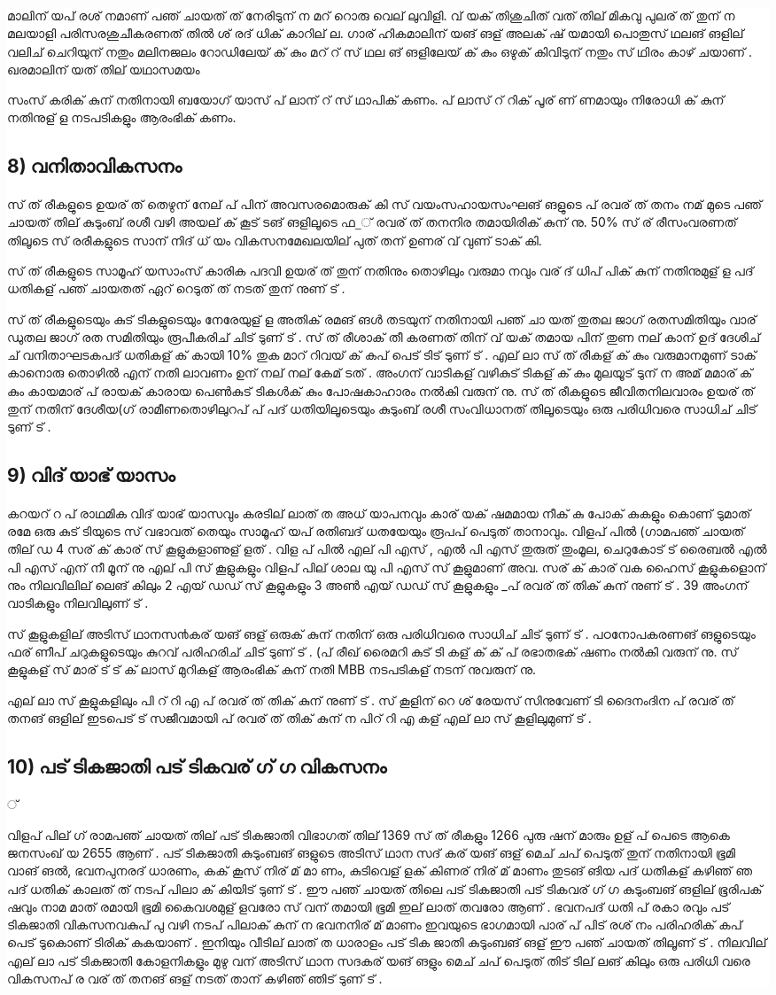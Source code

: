മാലിന് യപ് രശ് നമാണ് പഞ് ചായത് ത് നേരിടുന് ന മറ് റൊരു വെല് ലുവിളി. വ് യക് തിശുചിത് വത് തില് മികവു പുലര്  ത് തുന് ന മലയാളി പരിസരശുചീകരണത് തിൽ ശ് രദ് ധിക് കാറില് ല. ഗാര് ഹികമാലിന് യങ് ങള് അലക് ഷ് യമായി പൊതുസ് ഥലങ് ങളില് വലിച് ചെറിയുന് നതും മലിനജലം റോഡിലേയ് ക് കും മറ് റ് സ് ഥല ങ് ങളിലേയ് ക് കും ഒഴുക് കിവിടുന് നതും സ് ഥിരം കാഴ് ചയാണ് . ഖരമാലിന് യത് തില് യഥാസമയം

സംസ് കരിക് കുന് നതിനായി ബയോഗ് യാസ് പ് ലാന് റ് സ് ഥാപിക് കണം. പ് ലാസ് റ് റിക് പൂര് ണ് ണമായും നിരോധി ക് കുന് നതിനുള് ള നടപടികളും ആരംഭിക് കണം.

## 8) വനിതാവികസനം

സ് ത് രീകളുടെ ഉയര് ത് തെഴുന് നേല് പ് പിന് അവസരമൊരുക് കി സ് വയംസഹായസംഘങ് ങളുടെ പ് രവര് ത് തനം നമ് മുടെ പഞ് ചായത് തില് കുടുംബ് രശീ വഴി അയല് ക് കൂട് ടങ് ങളിലൂടെ ഫ\_് രവര് ത് തനനിര തമായിരിക് കുന് നു. 50% സ് ര് രീസംവരണത് തിലൂടെ സ് രരീകളുടെ സാന് നിദ് ധ് യം വികസനമേഖലയില് പുത് തന് ഉണര് വ് വുണ് ടാക് കി.

സ് ത് രീകളുടെ സാമൂഹ് യസാംസ് കാരിക പദവി ഉയര് ത് തുന് നതിനും തൊഴിലും വരുമാ നവും വര് ദ് ധിപ് പിക് കുന് നതിനുമുള് ള പദ് ധതികള് പഞ് ചായതത് ഏറ് റെടുത് ത് നടത് തുന് നുണ് ട് .

സ് ത് രീകളുടെയും കുട് ടികളുടെയും നേരേയുള് ള അതിക് രമങ് ങൾ തടയുന് നതിനായി പഞ് ചാ യത് തുതല ജാഗ് രതസമിതിയും വാര് ഡുതല ജാഗ് രത സമിതിയും രൂപീകരിച് ചിട് ടുണ് ട് . സ് ത് രീശാക് തീ കരണത് തിന് വ് യക് തമായ പിന് തുണ നല് കാന് ഉദ് ദേശിച് ച് വനിതാഘടകപദ് ധതികള് ക് കായി 10% തുക മാറ് റിവയ് ക് കപ് പെട് ടിട് ടുണ് ട് . എല് ലാ സ് ത് രീകള് ക് കും വരുമാനമുണ് ടാക് കാനൊരു തൊഴിൽ എന് നതി ലാവണം ഉന് നല് നല് കേമ് ടത് . അംഗന് വാടികള് വഴികുട് ടികള് ക് കും മുലയൂട് ടുന് ന അമ് മമാര് ക് കും കായമാര് പ് രായക് കാരായ പെൺകുട് ടികൾക് കും പോഷകാഹാരം നൽകി വരുന് നു. സ് ത് രീകളുടെ ജീവിതനിലവാരം ഉയര് ത് തുന് നതിന് ദേശീയ(ഗ് രാമീണതൊഴിലുറപ് പ് പദ് ധതിയിലൂടെയും കുടുംബ് രശീ സംവിധാനത് തിലൂടെയും ഒരു പരിധിവരെ സാധിച് ചിട് ടുണ് ട് .

## 9) വിദ് യാഭ് യാസം

കറയറ് റ പ് രാഥമിക വിദ് യാഭ് യാസവും കരടില് ലാത് ത അധ് യാപനവും കാര് യക് ഷമമായ നീക് കു പോക് കുകളും കൊണ് ടുമാത് രമേ ഒരു കുട് ടിയുടെ സ് വഭാവത് തെയും സാമൂഹ് യപ് രതിബദ് ധതയേയും രൂപപ് പെടുത് താനാവും. വിളപ് പിൽ (ഗാമപഞ് ചായത് തില് ഡ 4 സര് ക് കാര് സ് കൂളുകളാണുള് ളത് . വിള പ് പിൽ എല് പി എസ് , എൽ പി എസ്  തുരുത് തുംമൂല, ചെറുകോട് ട് രൈബൽ എൽ പി എസ് എന് നീ മൂന് നു എല് പി സ് കൂളുകളും വിളപ് പില് ശാല യു പി എസ് സ് കൂളുമാണ് അവ. സര്  ക് കാര് വക ഹൈസ് കൂളുകളൊന് നും നിലവിലില് ലെങ് കിലും 2 എയ് ഡഡ് സ് കൂളുകളും 3 അൺ എയ് ഡഡ് സ് കൂളുകളും \_പ് രവര് ത് തിക് കുന് നുണ് ട് . 39 അംഗന് വാടികളും നിലവിലുണ് ട് .

സ് കൂളുകളില് അടിസ് ഥാനസ൯കര് യങ് ങള് ഒരുക് കുന് നതിന് ഒരു പരിധിവരെ സാധിച് ചിട് ടുണ് ട് . പഠനോപകരണങ് ങളുടെയും ഫര് ണീപ് ചറുകളുടെയും കുറവ് പരിഹരിച് ചിട് ടുണ് ട് . (പ് രീഖ് രൈമറി കുട് ടി കള് ക് ക് പ് രഭാതഭക് ഷണം നൽകി വരുന് നു. സ് കൂളുകള് സ് മാര് ട് ട് ക് ലാസ് മുറികള് ആരംഭിക് കുന് നതി MBB നടപടികള് നടന് നുവരുന് നു.

എല് ലാ സ് കൂളുകളിലും പി റ് റി എ പ് രവര് ത് തിക് കുന് നുണ് ട് . സ് കൂളിന് റെ ശ് രേയസ് സിനുവേണ് ടി ദൈനംദിന പ് രവര്  ത് തനങ് ങളില് ഇടപെട് ട് സജീവമായി പ് രവര്  ത് തിക് കുന് ന പിറ് റി എ കള് എല് ലാ സ് കൂളിലുമുണ് ട് .

## 10) പട് ടികജാതി പട് ടികവര്  ഗ് ഗ വികസനം

്

വിളപ് പില് ഗ് രാമപഞ് ചായത് തില് പട് ടികജാതി വിഭാഗത് തില് 1369 സ് ത് രീകളും 1266 പുരു ഷന് മാരും ഉള്  പ് പെടെ ആകെ ജനസംഖ് യ 2655 ആണ്  . പട് ടികജാതി കുടുംബങ് ങളുടെ അടിസ് ഥാന സദ് കര് യങ് ങള് മെച് ചപ് പെടുത് തുന് നതിനായി ഭൂമി വാങ് ങൽ, ഭവനപുനരദ് ധാരണം, കക് കൂസ് നിര് മ് മാ ണം, കുടിവെള് ളക് കിണര് നിര് മ് മാണം തുടങ് ങിയ പദ് ധതികള് കഴിഞ് ഞ പദ് ധതിക് കാലത് ത് നടപ് പിലാ ക് കിയിട് ടുണ് ട് . ഈ പഞ് ചായത് തിലെ പട് ടികജാതി പട് ടികവര് ഗ് ഗ കുടുംബങ് ങളില് ഭൂരിപക് ഷവും നാമ മാത് രമായി ഭൂമി കൈവശമുള് ളവരോ സ് വന് തമായി ഭൂമി ഇല് ലാത് തവരോ ആണ്  . ഭവനപദ് ധതി പ് രകാ രവും പട് ടികജാതി വികസനവകുപ് പു വഴി നടപ് പിലാക് കുന് ന ഭവനനിര് മ് മാണം ഇവയുടെ ഭാഗമായി പാര് പ് പിട് രശ് നം പരിഹരിക് കപ് പെട് ടുകൊണ് ടിരിക് കുകയാണ് . ഇനിയും വീടില് ലാത് ത ധാരാളം പട് ടിക ജാതി കുടുംബങ് ങള് ഈ പഞ് ചായത് തിലൂണ് ട് . നിലവില് എല് ലാ പട് ടികജാതി കോളനികളും മുഴു വന് അടിസ് ഥാന സദകര് യങ് ങളും മെച് ചപ് പെടുത് തിട് ടില് ലങ് കിലും ഒരു പരിധി വരെ വികസനപ് ര വര് ത് തനങ് ങള് നടത് താന് കഴിഞ് ഞിട് ടുണ് ട് .
